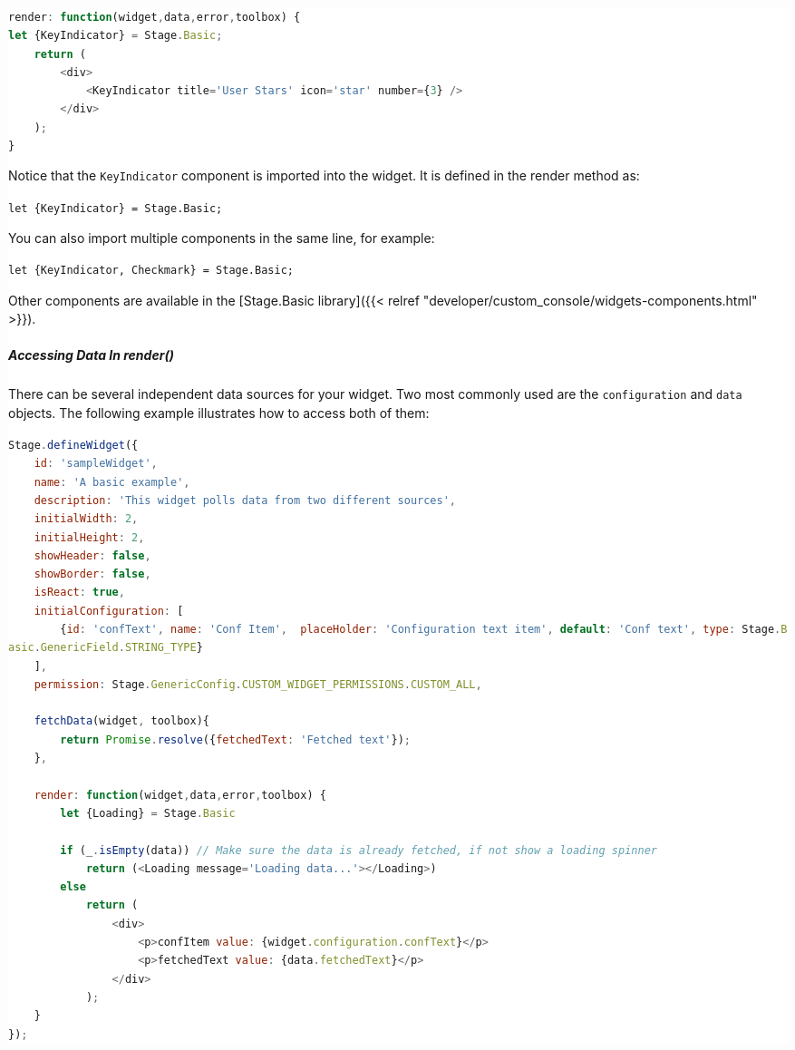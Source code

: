 ```javascript
render: function(widget,data,error,toolbox) {
let {KeyIndicator} = Stage.Basic;
    return (
        <div>
            <KeyIndicator title='User Stars' icon='star' number={3} />
        </div>
    );
}
```

Notice that the `KeyIndicator` component is imported into the widget. It is defined in the render method as: 
```
let {KeyIndicator} = Stage.Basic;
```
You can also import multiple components in the same line, for example: 
```
let {KeyIndicator, Checkmark} = Stage.Basic;
```

Other components are available in the [Stage.Basic library]({{< relref "developer/custom_console/widgets-components.html" >}}).

##### Accessing Data In render()
There can be several independent data sources for your widget. Two most commonly used are the `configuration` and `data` objects.
The following example illustrates how to access both of them:

```javascript
Stage.defineWidget({
    id: 'sampleWidget',
    name: 'A basic example',
    description: 'This widget polls data from two different sources',
    initialWidth: 2,
    initialHeight: 2,
    showHeader: false,
    showBorder: false,
    isReact: true,
    initialConfiguration: [
        {id: 'confText', name: 'Conf Item',  placeHolder: 'Configuration text item', default: 'Conf text', type: Stage.Basic.GenericField.STRING_TYPE}
    ],
    permission: Stage.GenericConfig.CUSTOM_WIDGET_PERMISSIONS.CUSTOM_ALL,

    fetchData(widget, toolbox){
        return Promise.resolve({fetchedText: 'Fetched text'});
    },

    render: function(widget,data,error,toolbox) {
        let {Loading} = Stage.Basic

        if (_.isEmpty(data)) // Make sure the data is already fetched, if not show a loading spinner
            return (<Loading message='Loading data...'></Loading>)
        else 
            return (
                <div>
                    <p>confItem value: {widget.configuration.confText}</p>
                    <p>fetchedText value: {data.fetchedText}</p>
                </div>
            );
    }
});
```
